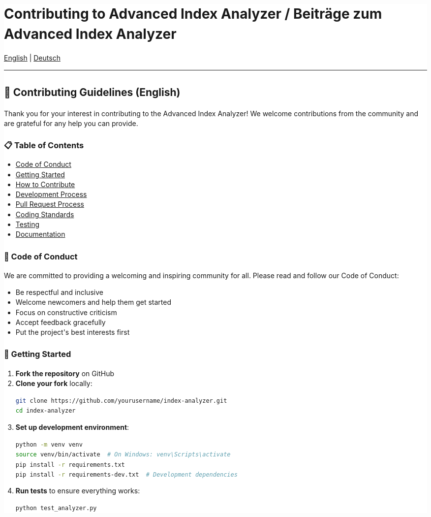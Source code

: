 # Contributing to Advanced Index Analyzer / Beiträge zum Advanced Index Analyzer

[English](#english) | [Deutsch](#deutsch)

---

<a name="english"></a>
## 🤝 Contributing Guidelines (English)

Thank you for your interest in contributing to the Advanced Index Analyzer! We welcome contributions from the community and are grateful for any help you can provide.

### 📋 Table of Contents
- [Code of Conduct](#code-of-conduct)
- [Getting Started](#getting-started)
- [How to Contribute](#how-to-contribute)
- [Development Process](#development-process)
- [Pull Request Process](#pull-request-process)
- [Coding Standards](#coding-standards)
- [Testing](#testing)
- [Documentation](#documentation)

### 📜 Code of Conduct

We are committed to providing a welcoming and inspiring community for all. Please read and follow our Code of Conduct:

- Be respectful and inclusive
- Welcome newcomers and help them get started
- Focus on constructive criticism
- Accept feedback gracefully
- Put the project's best interests first

### 🚀 Getting Started

1. **Fork the repository** on GitHub
2. **Clone your fork** locally:
   ```bash
   git clone https://github.com/yourusername/index-analyzer.git
   cd index-analyzer
   ```
3. **Set up development environment**:
   ```bash
   python -m venv venv
   source venv/bin/activate  # On Windows: venv\Scripts\activate
   pip install -r requirements.txt
   pip install -r requirements-dev.txt  # Development dependencies
   ```
4. **Run tests** to ensure everything works:
   ```bash
   python test_analyzer.py
   ```
